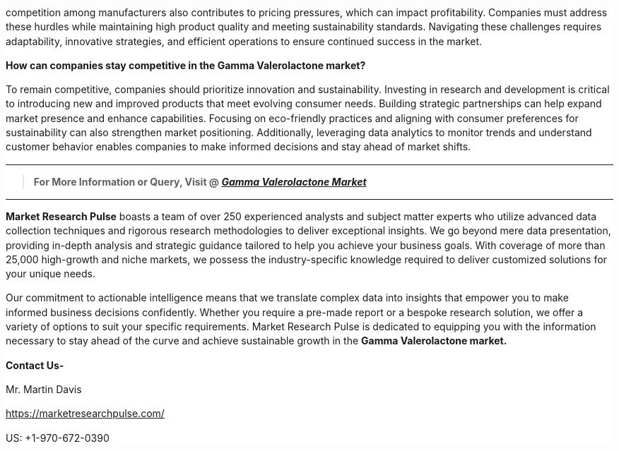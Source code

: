 competition among manufacturers also contributes to pricing pressures, which can impact profitability. Companies must address these hurdles while maintaining high product quality and meeting sustainability standards. Navigating these challenges requires adaptability, innovative strategies, and efficient operations to ensure continued success in the market.</p><p><strong>How can companies stay competitive in the Gamma Valerolactone market?</strong></p><p>To remain competitive, companies should prioritize innovation and sustainability. Investing in research and development is critical to introducing new and improved products that meet evolving consumer needs. Building strategic partnerships can help expand market presence and enhance capabilities. Focusing on eco-friendly practices and aligning with consumer preferences for sustainability can also strengthen market positioning. Additionally, leveraging data analytics to monitor trends and understand customer behavior enables companies to make informed decisions and stay ahead of market shifts.</p><hr /><blockquote><p><strong>For More Information or Query, Visit @&nbsp;<em><a href="https://marketresearchpulse.com/report/39410/gamma-valerolactone-market?utm_source=Linkedin&utm_medium=023">Gamma Valerolactone Market</a></em></strong></p></blockquote><hr /><p><strong>Market Research Pulse</strong> boasts a team of over 250 experienced analysts and subject matter experts who utilize advanced data collection techniques and rigorous research methodologies to deliver exceptional insights. We go beyond mere data presentation, providing in-depth analysis and strategic guidance tailored to help you achieve your business goals. With coverage of more than 25,000 high-growth and niche markets, we possess the industry-specific knowledge required to deliver customized solutions for your unique needs.</p><p>Our commitment to actionable intelligence means that we translate complex data into insights that empower you to make informed business decisions confidently. Whether you require a pre-made report or a bespoke research solution, we offer a variety of options to suit your specific requirements. Market Research Pulse is dedicated to equipping you with the information necessary to stay ahead of the curve and achieve sustainable growth in the <strong>Gamma Valerolactone market.</strong></p><p><strong>Contact Us-</strong></p><p>Mr. Martin Davis</p><p>https://marketresearchpulse.com/</p><p>US: +1-970-672-0390</p>
